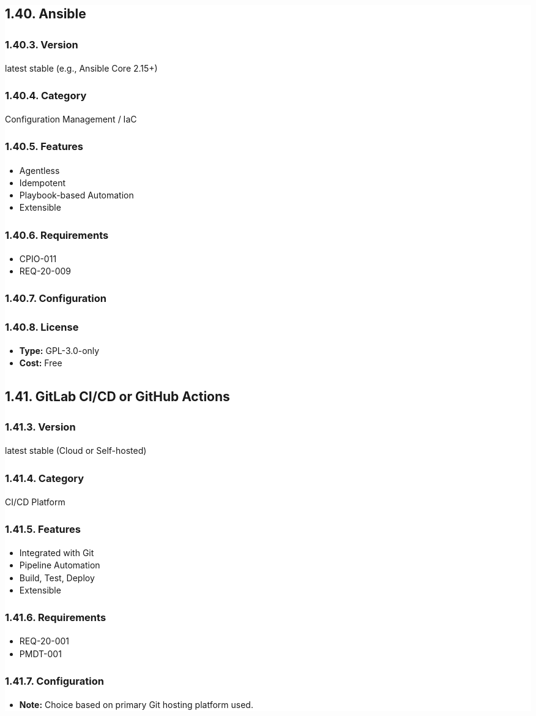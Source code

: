 ## 1.40. Ansible
### 1.40.3. Version
latest stable (e.g., Ansible Core 2.15+)

### 1.40.4. Category
Configuration Management / IaC

### 1.40.5. Features

- Agentless
- Idempotent
- Playbook-based Automation
- Extensible

### 1.40.6. Requirements

- CPIO-011
- REQ-20-009

### 1.40.7. Configuration


### 1.40.8. License

- **Type:** GPL-3.0-only
- **Cost:** Free

## 1.41. GitLab CI/CD or GitHub Actions
### 1.41.3. Version
latest stable (Cloud or Self-hosted)

### 1.41.4. Category
CI/CD Platform

### 1.41.5. Features

- Integrated with Git
- Pipeline Automation
- Build, Test, Deploy
- Extensible

### 1.41.6. Requirements

- REQ-20-001
- PMDT-001

### 1.41.7. Configuration

- **Note:** Choice based on primary Git hosting platform used.
